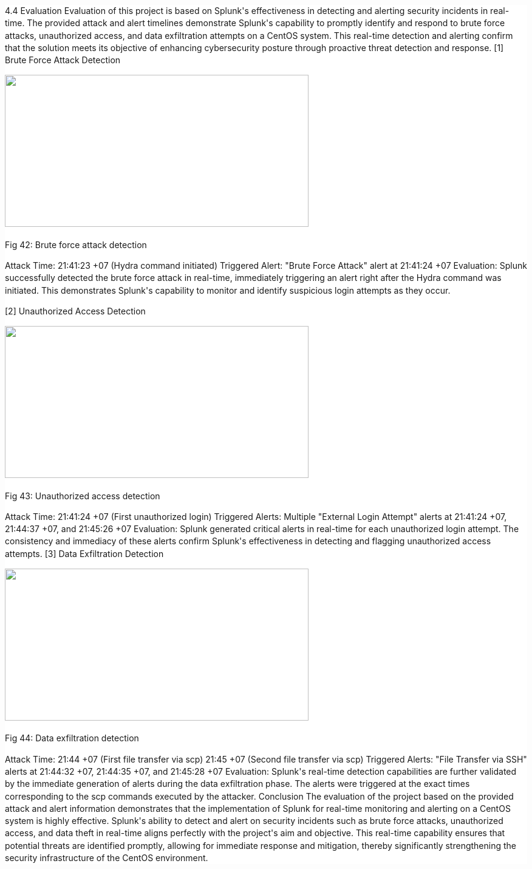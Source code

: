 






4.4 Evaluation
Evaluation of this project is based on Splunk's effectiveness in detecting and alerting security incidents in real-time. The provided attack and alert timelines demonstrate Splunk's capability to promptly identify and respond to brute force attacks, unauthorized access, and data exfiltration attempts on a CentOS system. This real-time detection and alerting confirm that the solution meets its objective of enhancing cybersecurity posture through proactive threat detection and response.
[1]	Brute Force Attack Detection

<div><img src="https://github.com/user-attachments/assets/3eddd9b2-6c32-49a7-af11-be3c21693319" width="500" height="250" /></div>

Fig 42: Brute force attack detection

Attack Time: 21:41:23 +07 (Hydra command initiated)
Triggered Alert: "Brute Force Attack" alert at 21:41:24 +07
Evaluation: Splunk successfully detected the brute force attack in real-time, immediately triggering an alert right after the Hydra command was initiated. This demonstrates Splunk's capability to monitor and identify suspicious login attempts as they occur.



[2]	Unauthorized Access Detection

<div><img src="https://github.com/user-attachments/assets/0159fb92-8847-4a41-820d-fff7a83761b2" width="500" height="250" /></div>

Fig 43: Unauthorized access detection

Attack Time: 21:41:24 +07 (First unauthorized login)
Triggered Alerts: Multiple "External Login Attempt" alerts at 21:41:24 +07, 21:44:37 +07, and 21:45:26 +07
Evaluation: Splunk generated critical alerts in real-time for each unauthorized login attempt. The consistency and immediacy of these alerts confirm Splunk's effectiveness in detecting and flagging unauthorized access attempts.
[3]	Data Exfiltration Detection

<div><img src="https://github.com/user-attachments/assets/33ee994b-589f-4bb0-94d9-897450087f89" width="500" height="250" /></div>

Fig 44: Data exfiltration detection

Attack Time:
21:44 +07 (First file transfer via scp)
21:45 +07 (Second file transfer via scp)
Triggered Alerts: "File Transfer via SSH" alerts at 21:44:32 +07, 21:44:35 +07, and 21:45:28 +07
Evaluation: Splunk's real-time detection capabilities are further validated by the immediate generation of alerts during the data exfiltration phase. The alerts were triggered at the exact times corresponding to the scp commands executed by the attacker.
Conclusion
The evaluation of the project based on the provided attack and alert information demonstrates that the implementation of Splunk for real-time monitoring and alerting on a CentOS system is highly effective. Splunk's ability to detect and alert on security incidents such as brute force attacks, unauthorized access, and data theft in real-time aligns perfectly with the project's aim and objective. This real-time capability ensures that potential threats are identified promptly, allowing for immediate response and mitigation, thereby significantly strengthening the security infrastructure of the CentOS environment.


